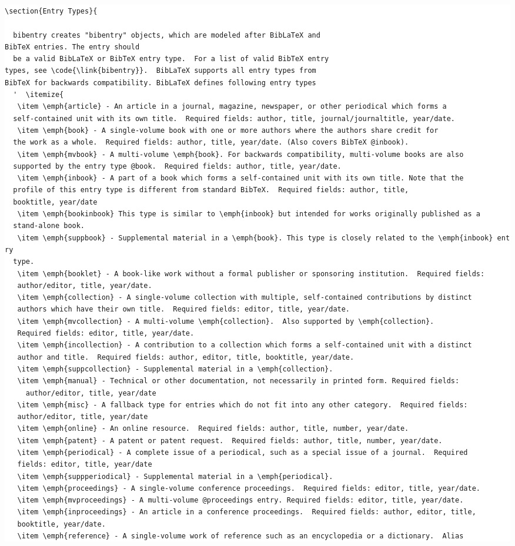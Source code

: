 ```{r results = "asis", echo = FALSE}
\section{Entry Types}{

  bibentry creates "bibentry" objects, which are modeled after BibLaTeX and
BibTeX entries. The entry should
  be a valid BibLaTeX or BibTeX entry type.  For a list of valid BibTeX entry
types, see \code{\link{bibentry}}.  BibLaTeX supports all entry types from
BibTeX for backwards compatibility. BibLaTeX defines following entry types
  '  \itemize{
   \item \emph{article} - An article in a journal, magazine, newspaper, or other periodical which forms a
  self-contained unit with its own title.  Required fields: author, title, journal/journaltitle, year/date.
   \item \emph{book} - A single-volume book with one or more authors where the authors share credit for
  the work as a whole.  Required fields: author, title, year/date. (Also covers BibTeX @inbook).
   \item \emph{mvbook} - A multi-volume \emph{book}. For backwards compatibility, multi-volume books are also
  supported by the entry type @book.  Required fields: author, title, year/date.
   \item \emph{inbook} - A part of a book which forms a self-contained unit with its own title. Note that the
  profile of this entry type is different from standard BibTeX.  Required fields: author, title,
  booktitle, year/date
   \item \emph{bookinbook} This type is similar to \emph{inbook} but intended for works originally published as a
  stand-alone book.
   \item \emph{suppbook} - Supplemental material in a \emph{book}. This type is closely related to the \emph{inbook} entry
  type.
   \item \emph{booklet} - A book-like work without a formal publisher or sponsoring institution.  Required fields:
   author/editor, title, year/date.
   \item \emph{collection} - A single-volume collection with multiple, self-contained contributions by distinct
   authors which have their own title.  Required fields: editor, title, year/date.
   \item \emph{mvcollection} - A multi-volume \emph{collection}.  Also supported by \emph{collection}.
   Required fields: editor, title, year/date.
   \item \emph{incollection} - A contribution to a collection which forms a self-contained unit with a distinct
   author and title.  Required fields: author, editor, title, booktitle, year/date.
   \item \emph{suppcollection} - Supplemental material in a \emph{collection}.
   \item \emph{manual} - Technical or other documentation, not necessarily in printed form. Required fields:
     author/editor, title, year/date
   \item \emph{misc} - A fallback type for entries which do not fit into any other category.  Required fields:
   author/editor, title, year/date
   \item \emph{online} - An online resource.  Required fields: author, title, number, year/date.
   \item \emph{patent} - A patent or patent request.  Required fields: author, title, number, year/date.
   \item \emph{periodical} - A complete issue of a periodical, such as a special issue of a journal.  Required
   fields: editor, title, year/date
   \item \emph{suppperiodical} - Supplemental material in a \emph{periodical}.
   \item \emph{proceedings} - A single-volume conference proceedings.  Required fields: editor, title, year/date.
   \item \emph{mvproceedings} - A multi-volume @proceedings entry. Required fields: editor, title, year/date.
   \item \emph{inproceedings} - An article in a conference proceedings.  Required fields: author, editor, title,
   booktitle, year/date.
   \item \emph{reference} - A single-volume work of reference such as an encyclopedia or a dictionary.  Alias
```
